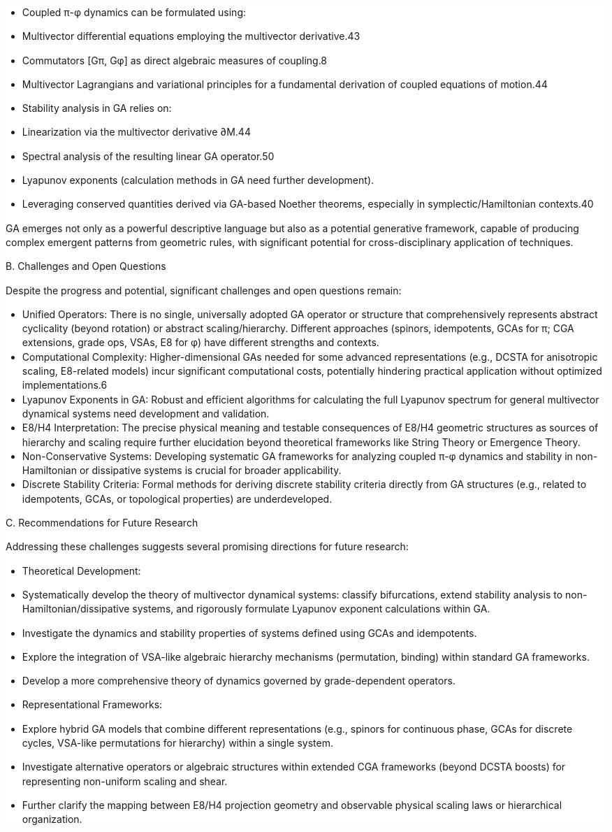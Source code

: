 - Coupled π-φ dynamics can be formulated using:

- Multivector differential equations employing the multivector derivative.43
- Commutators [Gπ, Gφ] as direct algebraic measures of coupling.8
- Multivector Lagrangians and variational principles for a fundamental derivation of coupled equations of motion.44

- Stability analysis in GA relies on:

- Linearization via the multivector derivative ∂M.44
- Spectral analysis of the resulting linear GA operator.50
- Lyapunov exponents (calculation methods in GA need further development).
- Leveraging conserved quantities derived via GA-based Noether theorems, especially in symplectic/Hamiltonian contexts.40

GA emerges not only as a powerful descriptive language but also as a potential generative framework, capable of producing complex emergent patterns from geometric rules, with significant potential for cross-disciplinary application of techniques.

B. Challenges and Open Questions

Despite the progress and potential, significant challenges and open questions remain:

- Unified Operators: There is no single, universally adopted GA operator or structure that comprehensively represents abstract cyclicality (beyond rotation) or abstract scaling/hierarchy. Different approaches (spinors, idempotents, GCAs for π; CGA extensions, grade ops, VSAs, E8 for φ) have different strengths and contexts.
- Computational Complexity: Higher-dimensional GAs needed for some advanced representations (e.g., DCSTA for anisotropic scaling, E8-related models) incur significant computational costs, potentially hindering practical application without optimized implementations.6
- Lyapunov Exponents in GA: Robust and efficient algorithms for calculating the full Lyapunov spectrum for general multivector dynamical systems need development and validation.
- E8/H4 Interpretation: The precise physical meaning and testable consequences of E8/H4 geometric structures as sources of hierarchy and scaling require further elucidation beyond theoretical frameworks like String Theory or Emergence Theory.
- Non-Conservative Systems: Developing systematic GA frameworks for analyzing coupled π-φ dynamics and stability in non-Hamiltonian or dissipative systems is crucial for broader applicability.
- Discrete Stability Criteria: Formal methods for deriving discrete stability criteria directly from GA structures (e.g., related to idempotents, GCAs, or topological properties) are underdeveloped.

C. Recommendations for Future Research

Addressing these challenges suggests several promising directions for future research:

- Theoretical Development:

- Systematically develop the theory of multivector dynamical systems: classify bifurcations, extend stability analysis to non-Hamiltonian/dissipative systems, and rigorously formulate Lyapunov exponent calculations within GA.
- Investigate the dynamics and stability properties of systems defined using GCAs and idempotents.
- Explore the integration of VSA-like algebraic hierarchy mechanisms (permutation, binding) within standard GA frameworks.
- Develop a more comprehensive theory of dynamics governed by grade-dependent operators.

- Representational Frameworks:

- Explore hybrid GA models that combine different representations (e.g., spinors for continuous phase, GCAs for discrete cycles, VSA-like permutations for hierarchy) within a single system.
- Investigate alternative operators or algebraic structures within extended CGA frameworks (beyond DCSTA boosts) for representing non-uniform scaling and shear.
- Further clarify the mapping between E8/H4 projection geometry and observable physical scaling laws or hierarchical organization.

